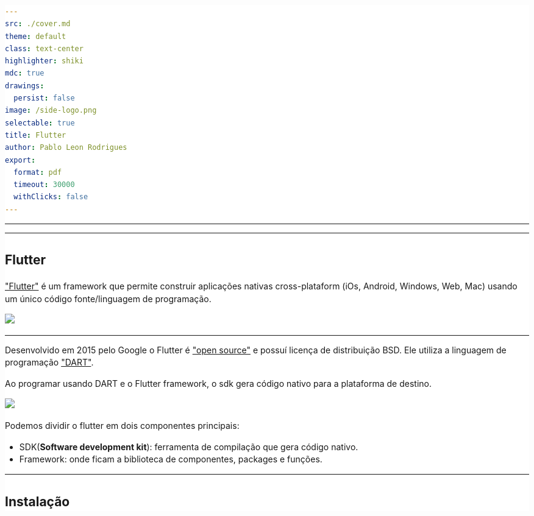 ```yaml
---
src: ./cover.md
theme: default
class: text-center
highlighter: shiki
mdc: true
drawings:
  persist: false
image: /side-logo.png
selectable: true
title: Flutter
author: Pablo Leon Rodrigues
export:
  format: pdf
  timeout: 30000
  withClicks: false
---
```


---

<Toc columns="3" maxDepth="3"></Toc>

---

## Flutter

["Flutter"](https://flutter.dev/) é um framework que permite construir aplicações nativas cross-plataform
(iOs, Android, Windows, Web, Mac) usando um único código fonte/linguagem de programação.

<img src="/flutter-1.png" class="h-90 m-auto rounded " />


---

Desenvolvido em 2015 pelo Google o Flutter é ["open source"](https://github.com/flutter) e possuí licença de 
distribuição BSD. Ele utiliza a linguagem de programação ["DART"](https://dart.dev/).

Ao programar usando DART e o Flutter framework, o sdk gera código nativo para a plataforma de destino.

<img src="/flutter-2.png" class="h-60 m-auto rounded " />

Podemos dividir o flutter em dois componentes principais:
 
- SDK(**Software development kit**): ferramenta de compilação que gera código nativo.
- Framework: onde ficam a biblioteca de componentes, packages e funções. 

---

## Instalação
